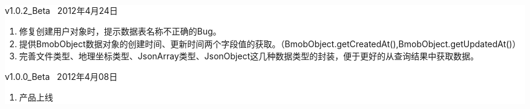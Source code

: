 v1.0.2_Beta   2012年4月24日
1. 修复创建用户对象时，提示数据表名称不正确的Bug。
2. 提供BmobObject数据对象的创建时间、更新时间两个字段值的获取。（BmobObject.getCreatedAt(),BmobObject.getUpdatedAt()）
3. 完善文件类型、地理坐标类型、JsonArray类型、JsonObject这几种数据类型的封装，便于更好的从查询结果中获取数据。

v1.0.0_Beta   2012年4月08日
1. 产品上线

